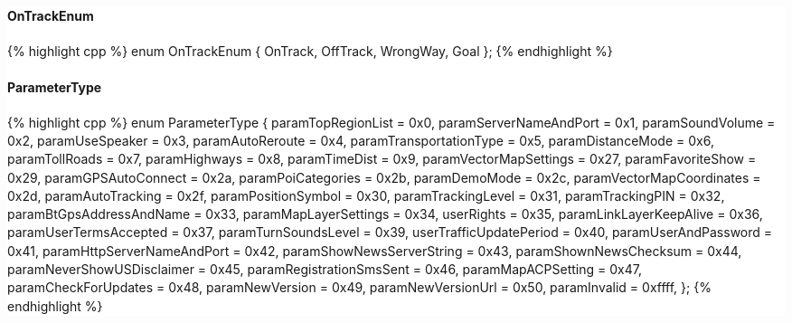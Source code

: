 #### OnTrackEnum 

{% highlight cpp %}
   enum OnTrackEnum {
      OnTrack,
      OffTrack,
      WrongWay,
      Goal
   };
{% endhighlight %}

#### ParameterType

{% highlight cpp %}
   enum ParameterType {
      paramTopRegionList = 0x0,
      paramServerNameAndPort = 0x1,
      paramSoundVolume = 0x2,
      paramUseSpeaker = 0x3,
      paramAutoReroute = 0x4,
      paramTransportationType = 0x5,
      paramDistanceMode = 0x6,
      paramTollRoads = 0x7,
      paramHighways = 0x8,
      paramTimeDist = 0x9,
      paramVectorMapSettings = 0x27,
      paramFavoriteShow = 0x29,
      paramGPSAutoConnect = 0x2a,
      paramPoiCategories = 0x2b,
      paramDemoMode = 0x2c,
      paramVectorMapCoordinates = 0x2d,
      paramAutoTracking = 0x2f,
      paramPositionSymbol = 0x30,
      paramTrackingLevel = 0x31,
      paramTrackingPIN = 0x32,
      paramBtGpsAddressAndName = 0x33,
      paramMapLayerSettings = 0x34,
      userRights = 0x35,
      paramLinkLayerKeepAlive = 0x36,
      paramUserTermsAccepted = 0x37,
      paramTurnSoundsLevel = 0x39,
      userTrafficUpdatePeriod = 0x40,
      paramUserAndPassword = 0x41,
      paramHttpServerNameAndPort = 0x42,
      paramShowNewsServerString = 0x43,
      paramShownNewsChecksum = 0x44,
      paramNeverShowUSDisclaimer = 0x45,
      paramRegistrationSmsSent = 0x46,
      paramMapACPSetting = 0x47,
      paramCheckForUpdates = 0x48,
      paramNewVersion = 0x49,
      paramNewVersionUrl = 0x50,
      paramInvalid = 0xffff,
   };
{% endhighlight %}
